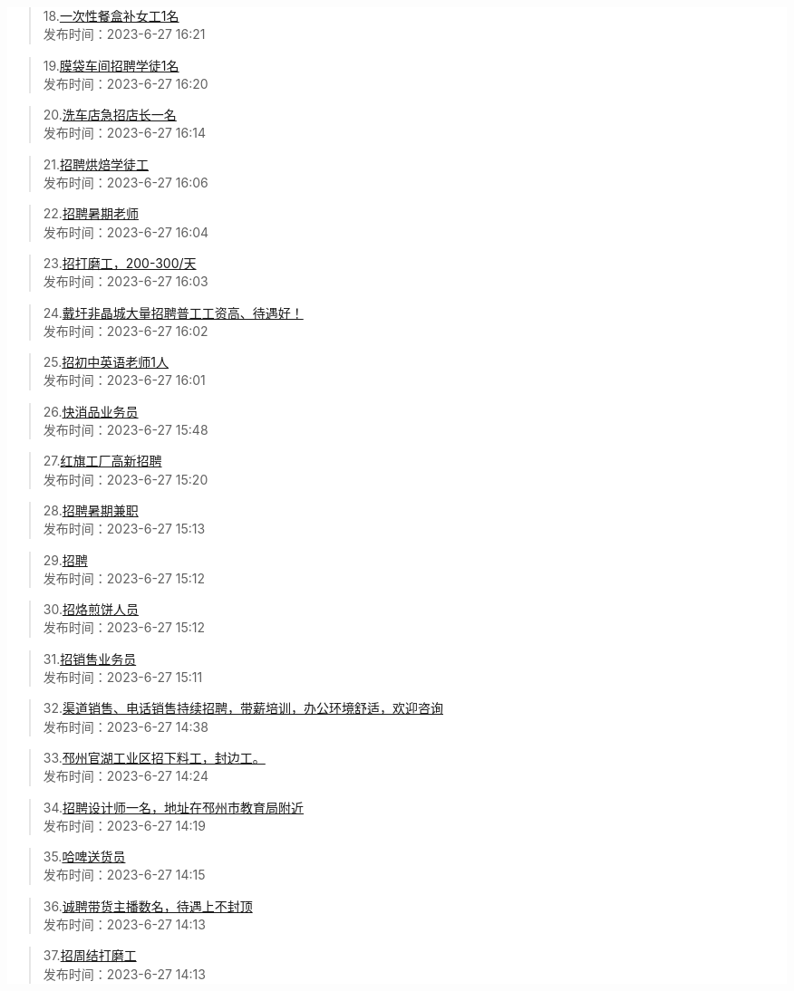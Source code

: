 >18.[一次性餐盒补女工1名](https://www.pzzc.net/forum.php?mod=viewthread&tid=10322338)<br>
>发布时间：2023-6-27 16:21

>19.[膜袋车间招聘学徒1名](https://www.pzzc.net/forum.php?mod=viewthread&tid=10322337)<br>
>发布时间：2023-6-27 16:20

>20.[洗车店急招店长一名](https://www.pzzc.net/forum.php?mod=viewthread&tid=10322334)<br>
>发布时间：2023-6-27 16:14

>21.[招聘烘焙学徒工](https://www.pzzc.net/forum.php?mod=viewthread&tid=10322333)<br>
>发布时间：2023-6-27 16:06

>22.[招聘暑期老师](https://www.pzzc.net/forum.php?mod=viewthread&tid=10322332)<br>
>发布时间：2023-6-27 16:04

>23.[招打磨工，200-300/天](https://www.pzzc.net/forum.php?mod=viewthread&tid=10322330)<br>
>发布时间：2023-6-27 16:03

>24.[戴圩非晶城大量招聘普工工资高、待遇好！](https://www.pzzc.net/forum.php?mod=viewthread&tid=10322329)<br>
>发布时间：2023-6-27 16:02

>25.[招初中英语老师1人](https://www.pzzc.net/forum.php?mod=viewthread&tid=10322328)<br>
>发布时间：2023-6-27 16:01

>26.[快消品业务员](https://www.pzzc.net/forum.php?mod=viewthread&tid=10322323)<br>
>发布时间：2023-6-27 15:48

>27.[红旗工厂高新招聘](https://www.pzzc.net/forum.php?mod=viewthread&tid=10322313)<br>
>发布时间：2023-6-27 15:20

>28.[招聘暑期兼职](https://www.pzzc.net/forum.php?mod=viewthread&tid=10322309)<br>
>发布时间：2023-6-27 15:13

>29.[招聘](https://www.pzzc.net/forum.php?mod=viewthread&tid=10322307)<br>
>发布时间：2023-6-27 15:12

>30.[招烙煎饼人员](https://www.pzzc.net/forum.php?mod=viewthread&tid=10322306)<br>
>发布时间：2023-6-27 15:12

>31.[招销售业务员](https://www.pzzc.net/forum.php?mod=viewthread&tid=10322305)<br>
>发布时间：2023-6-27 15:11

>32.[渠道销售、电话销售持续招聘，带薪培训，办公环境舒适，欢迎咨询](https://www.pzzc.net/forum.php?mod=viewthread&tid=10322300)<br>
>发布时间：2023-6-27 14:38

>33.[邳州官湖工业区招下料工，封边工。](https://www.pzzc.net/forum.php?mod=viewthread&tid=10322294)<br>
>发布时间：2023-6-27 14:24

>34.[招聘设计师一名，地址在邳州市教育局附近](https://www.pzzc.net/forum.php?mod=viewthread&tid=10322291)<br>
>发布时间：2023-6-27 14:19

>35.[哈啤送货员](https://www.pzzc.net/forum.php?mod=viewthread&tid=10322289)<br>
>发布时间：2023-6-27 14:15

>36.[诚聘带货主播数名，待遇上不封顶](https://www.pzzc.net/forum.php?mod=viewthread&tid=10322288)<br>
>发布时间：2023-6-27 14:13

>37.[招周结打磨工](https://www.pzzc.net/forum.php?mod=viewthread&tid=10322287)<br>
>发布时间：2023-6-27 14:13
